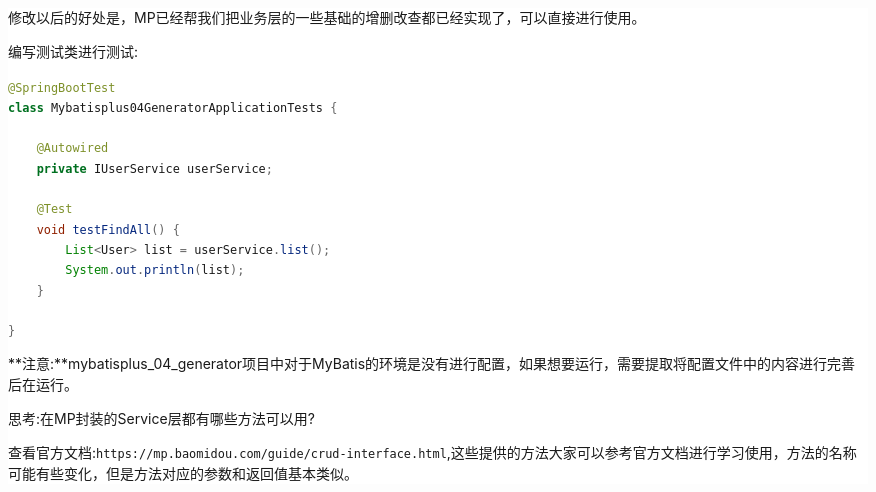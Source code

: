 修改以后的好处是，MP已经帮我们把业务层的一些基础的增删改查都已经实现了，可以直接进行使用。

编写测试类进行测试:

```java
@SpringBootTest
class Mybatisplus04GeneratorApplicationTests {

  	@Autowired
    private IUserService userService;

    @Test
    void testFindAll() {
        List<User> list = userService.list();
        System.out.println(list);
    }

}
```

**注意:**mybatisplus_04_generator项目中对于MyBatis的环境是没有进行配置，如果想要运行，需要提取将配置文件中的内容进行完善后在运行。

思考:在MP封装的Service层都有哪些方法可以用?

查看官方文档:`https://mp.baomidou.com/guide/crud-interface.html`,这些提供的方法大家可以参考官方文档进行学习使用，方法的名称可能有些变化，但是方法对应的参数和返回值基本类似。

